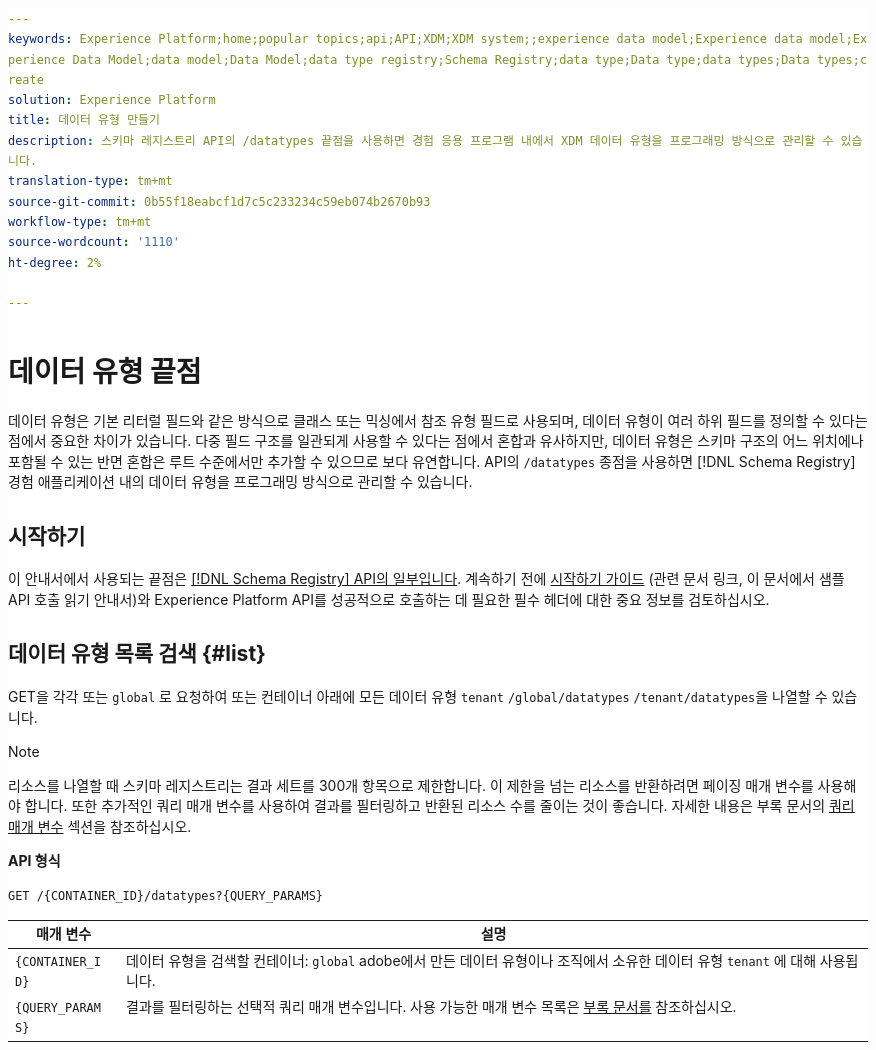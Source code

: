 ```yaml
---
keywords: Experience Platform;home;popular topics;api;API;XDM;XDM system;;experience data model;Experience data model;Experience Data Model;data model;Data Model;data type registry;Schema Registry;data type;Data type;data types;Data types;create
solution: Experience Platform
title: 데이터 유형 만들기
description: 스키마 레지스트리 API의 /datatypes 끝점을 사용하면 경험 응용 프로그램 내에서 XDM 데이터 유형을 프로그래밍 방식으로 관리할 수 있습니다.
translation-type: tm+mt
source-git-commit: 0b55f18eabcf1d7c5c233234c59eb074b2670b93
workflow-type: tm+mt
source-wordcount: '1110'
ht-degree: 2%

---
```



# 데이터 유형 끝점

데이터 유형은 기본 리터럴 필드와 같은 방식으로 클래스 또는 믹싱에서 참조 유형 필드로 사용되며, 데이터 유형이 여러 하위 필드를 정의할 수 있다는 점에서 중요한 차이가 있습니다. 다중 필드 구조를 일관되게 사용할 수 있다는 점에서 혼합과 유사하지만, 데이터 유형은 스키마 구조의 어느 위치에나 포함될 수 있는 반면 혼합은 루트 수준에서만 추가할 수 있으므로 보다 유연합니다. API의 `/datatypes` 종점을 사용하면 [!DNL Schema Registry] 경험 애플리케이션 내의 데이터 유형을 프로그래밍 방식으로 관리할 수 있습니다.

## 시작하기

이 안내서에서 사용되는 끝점은 [[!DNL Schema Registry] API의 일부입니다](https://www.adobe.io/apis/experienceplatform/home/api-reference.html#!acpdr/swagger-specs/mixin-registry.yaml). 계속하기 전에 [시작하기 가이드](./getting-started.md) (관련 문서 링크, 이 문서에서 샘플 API 호출 읽기 안내서)와 Experience Platform API를 성공적으로 호출하는 데 필요한 필수 헤더에 대한 중요 정보를 검토하십시오.

## 데이터 유형 목록 검색 {#list}

GET을 각각 또는 `global` 로 요청하여 또는 컨테이너 아래에 모든 데이터 유형 `tenant` `/global/datatypes` `/tenant/datatypes`을 나열할 수 있습니다.

>[!NOTE]
>
>리소스를 나열할 때 스키마 레지스트리는 결과 세트를 300개 항목으로 제한합니다. 이 제한을 넘는 리소스를 반환하려면 페이징 매개 변수를 사용해야 합니다. 또한 추가적인 쿼리 매개 변수를 사용하여 결과를 필터링하고 반환된 리소스 수를 줄이는 것이 좋습니다. 자세한 내용은 부록 문서의 [쿼리 매개 변수](./appendix.md#query) 섹션을 참조하십시오.

**API 형식**

```http
GET /{CONTAINER_ID}/datatypes?{QUERY_PARAMS}
```

| 매개 변수 | 설명 |
| --- | --- |
| `{CONTAINER_ID}` | 데이터 유형을 검색할 컨테이너: `global` adobe에서 만든 데이터 유형이나 조직에서 소유한 데이터 유형 `tenant` 에 대해 사용됩니다. |
| `{QUERY_PARAMS}` | 결과를 필터링하는 선택적 쿼리 매개 변수입니다. 사용 가능한 매개 변수 목록은 [부록 문서를](./appendix.md#query) 참조하십시오. |
